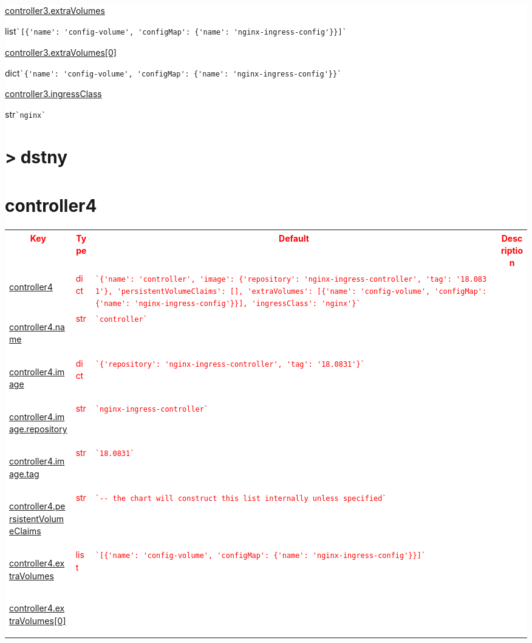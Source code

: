 [controller3.extraVolumes](./values.yaml#L124)

</td><td>list</td><td><code>`[{'name': 'config-volume', 'configMap': {'name': 'nginx-ingress-config'}}]`</code></td><td></td></tr><tr style="" ><td>

[controller3.extraVolumes[0]](./values.yaml#L124)

</td><td>dict</td><td><code>`{'name': 'config-volume', 'configMap': {'name': 'nginx-ingress-config'}}`</code></td><td></td></tr><tr style="" ><td>

[controller3.ingressClass](./values.yaml#L131)

</td><td>str</td><td><code>`nginx`</code></td><td></td></tr>
</table>

<h1>> dstny</h1><h1>controller4</h1>
<table style="color: red;">
    <tr>
        <th>Key</th>
        <th>Type</th>
        <th>Default</th>
        <th>Description</th>
    </tr>
<tr style="" ><td>

[controller4](./values.yaml#L134)

</td><td>dict</td><td><code>`{'name': 'controller', 'image': {'repository': 'nginx-ingress-controller', 'tag': '18.0831'}, 'persistentVolumeClaims': [], 'extraVolumes': [{'name': 'config-volume', 'configMap': {'name': 'nginx-ingress-config'}}], 'ingressClass': 'nginx'}`</code></td><td></td></tr><tr style="" ><td>

[controller4.name](./values.yaml#L135)

</td><td>str</td><td><code>`controller`</code></td><td></td></tr><tr style="" ><td>

[controller4.image](./values.yaml#L136)

</td><td>dict</td><td><code>`{'repository': 'nginx-ingress-controller', 'tag': '18.0831'}`</code></td><td></td></tr><tr style="" ><td>

[controller4.image.repository](./values.yaml#L137)

</td><td>str</td><td><code>`nginx-ingress-controller`</code></td><td></td></tr><tr style="" ><td>

[controller4.image.tag](./values.yaml#L138)

</td><td>str</td><td><code>`18.0831`</code></td><td></td></tr><tr style="" ><td>

[controller4.persistentVolumeClaims](./values.yaml#L143)

</td><td>str</td><td><code>`-- the chart will construct this list internally unless specified`</code></td><td></td></tr><tr style="" ><td>

[controller4.extraVolumes](./values.yaml#L145)

</td><td>list</td><td><code>`[{'name': 'config-volume', 'configMap': {'name': 'nginx-ingress-config'}}]`</code></td><td></td></tr><tr style="" ><td>

[controller4.extraVolumes[0]](./values.yaml#L145)
